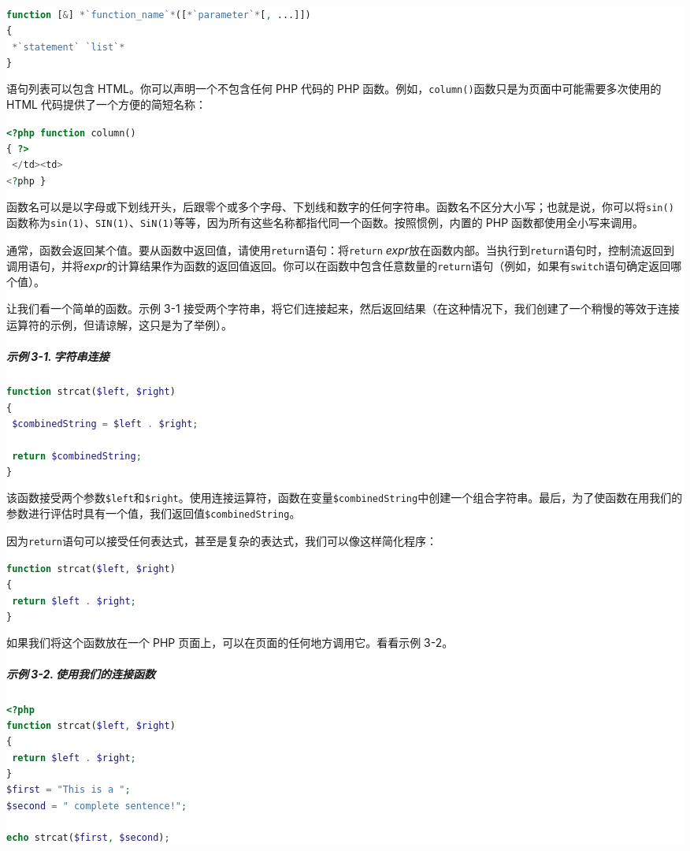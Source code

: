 ```php
function [&] *`function_name`*([*`parameter`*[, ...]])
{
 *`statement` `list`*
}
```

语句列表可以包含 HTML。你可以声明一个不包含任何 PHP 代码的 PHP 函数。例如，`column()`函数只是为页面中可能需要多次使用的 HTML 代码提供了一个方便的简短名称：

```php
<?php function column()
{ ?>
 </td><td>
<?php }
```

函数名可以是以字母或下划线开头，后跟零个或多个字母、下划线和数字的任何字符串。函数名不区分大小写；也就是说，你可以将`sin()`函数称为`sin(1)`、`SIN(1)`、`SiN(1)`等等，因为所有这些名称都指代同一个函数。按照惯例，内置的 PHP 函数都使用全小写来调用。

通常，函数会返回某个值。要从函数中返回值，请使用`return`语句：将`return` *expr*放在函数内部。当执行到`return`语句时，控制流返回到调用语句，并将*expr*的计算结果作为函数的返回值返回。你可以在函数中包含任意数量的`return`语句（例如，如果有`switch`语句确定返回哪个值）。

让我们看一个简单的函数。示例 3-1 接受两个字符串，将它们连接起来，然后返回结果（在这种情况下，我们创建了一个稍慢的等效于连接运算符的示例，但请谅解，这只是为了举例）。

##### 示例 3-1\. 字符串连接

```php
function strcat($left, $right)
{
 $combinedString = $left . $right;

 return $combinedString;
}
```

该函数接受两个参数`$left`和`$right`。使用连接运算符，函数在变量`$combinedString`中创建一个组合字符串。最后，为了使函数在用我们的参数进行评估时具有一个值，我们返回值`$combinedString`。

因为`return`语句可以接受任何表达式，甚至是复杂的表达式，我们可以像这样简化程序：

```php
function strcat($left, $right)
{
 return $left . $right;
}
```

如果我们将这个函数放在一个 PHP 页面上，可以在页面的任何地方调用它。看看示例 3-2。

##### 示例 3-2\. 使用我们的连接函数

```php
<?php
function strcat($left, $right)
{
 return $left . $right;
}
$first = "This is a ";
$second = " complete sentence!";

echo strcat($first, $second);
```

